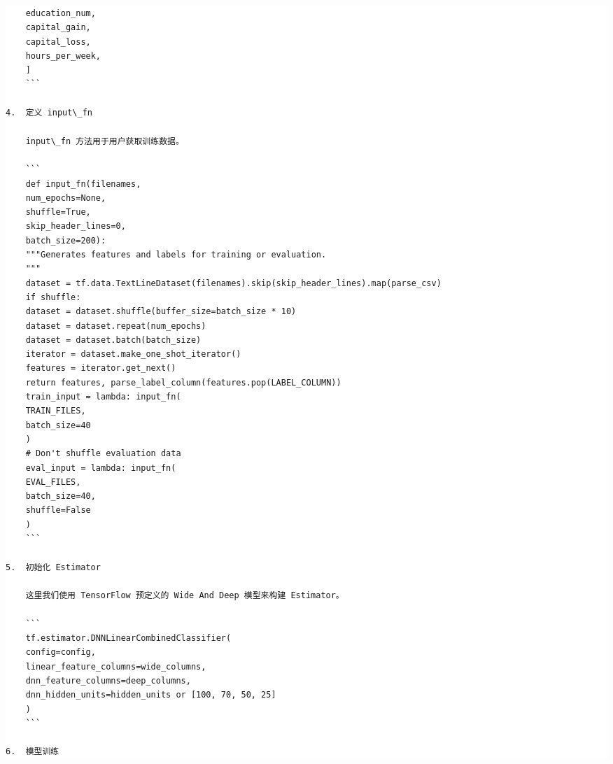         education_num,
        capital_gain,
        capital_loss,
        hours_per_week,
        ]
        ```

    4.  定义 input\_fn

        input\_fn 方法用于用户获取训练数据。

        ```
        def input_fn(filenames,
        num_epochs=None,
        shuffle=True,
        skip_header_lines=0,
        batch_size=200):
        """Generates features and labels for training or evaluation.
        """
        dataset = tf.data.TextLineDataset(filenames).skip(skip_header_lines).map(parse_csv)
        if shuffle:
        dataset = dataset.shuffle(buffer_size=batch_size * 10)
        dataset = dataset.repeat(num_epochs)
        dataset = dataset.batch(batch_size)
        iterator = dataset.make_one_shot_iterator()
        features = iterator.get_next()
        return features, parse_label_column(features.pop(LABEL_COLUMN))
        train_input = lambda: input_fn(
        TRAIN_FILES,
        batch_size=40
        )
        # Don't shuffle evaluation data
        eval_input = lambda: input_fn(
        EVAL_FILES,
        batch_size=40,
        shuffle=False
        )
        ```

    5.  初始化 Estimator

        这里我们使用 TensorFlow 预定义的 Wide And Deep 模型来构建 Estimator。

        ```
        tf.estimator.DNNLinearCombinedClassifier(
        config=config,
        linear_feature_columns=wide_columns,
        dnn_feature_columns=deep_columns,
        dnn_hidden_units=hidden_units or [100, 70, 50, 25]
        )
        ```

    6.  模型训练
